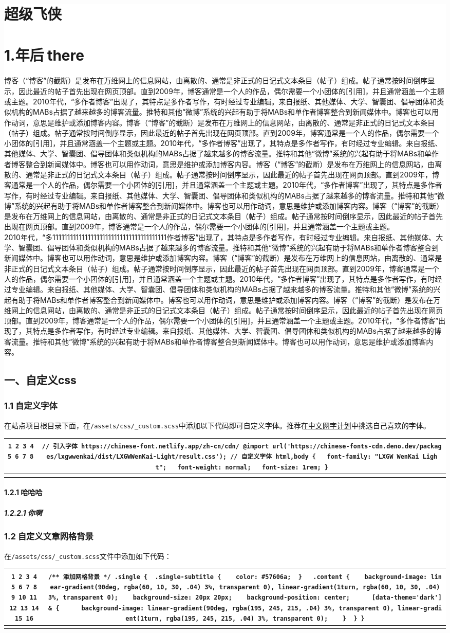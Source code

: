 # 超级飞侠


# 1.年后 there

博客（“博客”的截断）是发布在万维网上的信息网站，由离散的、通常是非正式的日记式文本条目（帖子）组成。帖子通常按时间倒序显示，因此最近的帖子首先出现在网页顶部。直到2009年，博客通常是一个人的作品，偶尔需要一个小团体的[引用]，并且通常涵盖一个主题或主题。2010年代，“多作者博客”出现了，其特点是多作者写作，有时经过专业编辑。来自报纸、其他媒体、大学、智囊团、倡导团体和类似机构的MABs占据了越来越多的博客流量。推特和其他“微博”系统的兴起有助于将MABs和单作者博客整合到新闻媒体中。博客也可以用作动词，意思是维护或添加博客内容。博客（“博客”的截断）是发布在万维网上的信息网站，由离散的、通常是非正式的日记式文本条目（帖子）组成。帖子通常按时间倒序显示，因此最近的帖子首先出现在网页顶部。直到2009年，博客通常是一个人的作品，偶尔需要一个小团体的[引用]，并且通常涵盖一个主题或主题。2010年代，“多作者博客”出现了，其特点是多作者写作，有时经过专业编辑。来自报纸、其他媒体、大学、智囊团、倡导团体和类似机构的MABs占据了越来越多的博客流量。推特和其他“微博”系统的兴起有助于将MABs和单作者博客整合到新闻媒体中。博客也可以用作动词，意思是维护或添加博客内容。博客（“博客”的截断）是发布在万维网上的信息网站，由离散的、通常是非正式的日记式文本条目（帖子）组成。帖子通常按时间倒序显示，因此最近的帖子首先出现在网页顶部。直到2009年，博客通常是一个人的作品，偶尔需要一个小团体的[引用]，并且通常涵盖一个主题或主题。2010年代，“多作者博客”出现了，其特点是多作者写作，有时经过专业编辑。来自报纸、其他媒体、大学、智囊团、倡导团体和类似机构的MABs占据了越来越多的博客流量。推特和其他“微博”系统的兴起有助于将MABs和单作者博客整合到新闻媒体中。博客也可以用作动词，意思是维护或添加博客内容。博客（“博客”的截断）是发布在万维网上的信息网站，由离散的、通常是非正式的日记式文本条目（帖子）组成。帖子通常按时间倒序显示，因此最近的帖子首先出现在网页顶部。直到2009年，博客通常是一个人的作品，偶尔需要一个小团体的[引用]，并且通常涵盖一个主题或主题。  
2010年代，“多111111111111111111111111111111111111111作者博客”出现了，其特点是多作者写作，有时经过专业编辑。来自报纸、其他媒体、大学、智囊团、倡导团体和类似机构的MABs占据了越来越多的博客流量。推特和其他“微博”系统的兴起有助于将MABs和单作者博客整合到新闻媒体中。博客也可以用作动词，意思是维护或添加博客内容。博客（“博客”的截断）是发布在万维网上的信息网站，由离散的、通常是非正式的日记式文本条目（帖子）组成。帖子通常按时间倒序显示，因此最近的帖子首先出现在网页顶部。直到2009年，博客通常是一个人的作品，偶尔需要一个小团体的[引用]，并且通常涵盖一个主题或主题。2010年代，“多作者博客”出现了，其特点是多作者写作，有时经过专业编辑。来自报纸、其他媒体、大学、智囊团、倡导团体和类似机构的MABs占据了越来越多的博客流量。推特和其他“微博”系统的兴起有助于将MABs和单作者博客整合到新闻媒体中。博客也可以用作动词，意思是维护或添加博客内容。博客（“博客”的截断）是发布在万维网上的信息网站，由离散的、通常是非正式的日记式文本条目（帖子）组成。帖子通常按时间倒序显示，因此最近的帖子首先出现在网页顶部。直到2009年，博客通常是一个人的作品，偶尔需要一个小团体的[引用]，并且通常涵盖一个主题或主题。2010年代，“多作者博客”出现了，其特点是多作者写作，有时经过专业编辑。来自报纸、其他媒体、大学、智囊团、倡导团体和类似机构的MABs占据了越来越多的博客流量。推特和其他“微博”系统的兴起有助于将MABs和单作者博客整合到新闻媒体中。博客也可以用作动词，意思是维护或添加博客内容。









## 一、自定义css

### 1.1 自定义字体

在站点项目根目录下面，在`/assets/css/_custom.scss`中添加以下代码即可自定义字体。推荐在[中文网字计划](https://chinese-font.netlify.app/zh-cn/cdn/)中挑选自己喜欢的字体。

| `1 2 3 4 5 6 7 8 ` | `// 引入字体 https://chinese-font.netlify.app/zh-cn/cdn/ @import url('https://chinese-fonts-cdn.deno.dev/packages/lxgwwenkai/dist/LXGWWenKai-Light/result.css'); // 自定义字体 html,body {   font-family: "LXGW WenKai Light";   font-weight: normal;   font-size: 1rem; }` |
| ------------------ | ------------------------------------------------------------ |
|                    |                                                              |

#### 1.2.1 哈哈哈

##### 1.2.2.1 你啊



### 1.2 自定义文章网格背景

在`/assets/css/_custom.scss`文件中添加如下代码：

| ` 1 2 3 4 5 6 7 8 9 10 11 12 13 14 15 16 ` | `/** 添加网格背景 */ .single {  .single-subtitle {    color: #57606a;  }   .content {    background-image: linear-gradient(90deg, rgba(60, 10, 30, .04) 3%, transparent 0), linear-gradient(1turn, rgba(60, 10, 30, .04) 3%, transparent 0);    background-size: 20px 20px;    background-position: center;      [data-theme='dark'] & {      background-image: linear-gradient(90deg, rgba(195, 245, 215, .04) 3%, transparent 0), linear-gradient(1turn, rgba(195, 245, 215, .04) 3%, transparent 0);    }  } }` |
| ------------------------------------------ | ------------------------------------------------------------ |
|                                            |                                                              |
